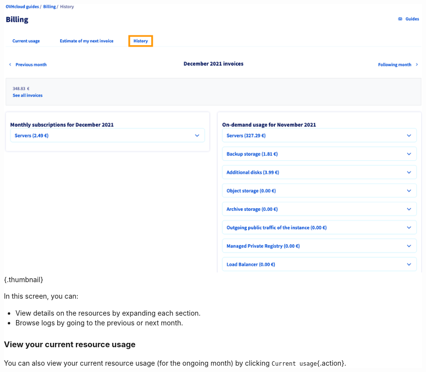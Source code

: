![public-cloud](images/pci-billing-information1-2021.png){.thumbnail}

In this screen, you can:

- View details on the resources by expanding each section.
- Browse logs by going to the previous or next month.

### View your current resource usage

You can also view your current resource usage (for the ongoing month) by clicking `Current usage`{.action}.
